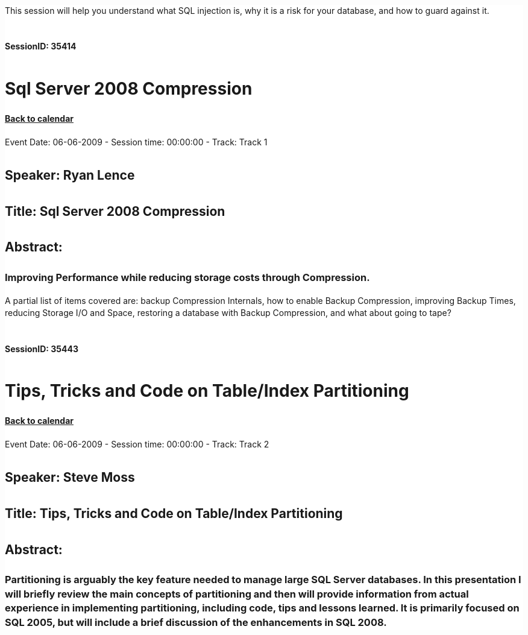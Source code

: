 This session will help you understand what SQL injection is, why it is a risk for your database, and how to guard against it.
#  
#### SessionID: 35414
# Sql Server 2008 Compression
#### [Back to calendar](#SQLSaturday-#12---Portland-2009)
Event Date: 06-06-2009 - Session time: 00:00:00 - Track: Track 1
## Speaker: Ryan Lence
## Title: Sql Server 2008 Compression
## Abstract:
### Improving Performance while reducing storage costs through Compression.

A partial list of items covered are:
backup Compression Internals,
how to enable Backup Compression,
improving Backup Times,
reducing Storage I/O and Space,
restoring a database with Backup Compression, and what about going to tape?


#  
#### SessionID: 35443
# Tips, Tricks and Code on Table/Index Partitioning
#### [Back to calendar](#SQLSaturday-#12---Portland-2009)
Event Date: 06-06-2009 - Session time: 00:00:00 - Track: Track 2
## Speaker: Steve Moss
## Title: Tips, Tricks and Code on Table/Index Partitioning
## Abstract:
### Partitioning is arguably the key feature needed to manage large SQL Server databases. In this presentation I will briefly review the main concepts of partitioning and then will provide information from actual experience in implementing partitioning, including code, tips and lessons learned. It is primarily focused on SQL 2005, but will include a brief discussion of the enhancements in SQL 2008. 
